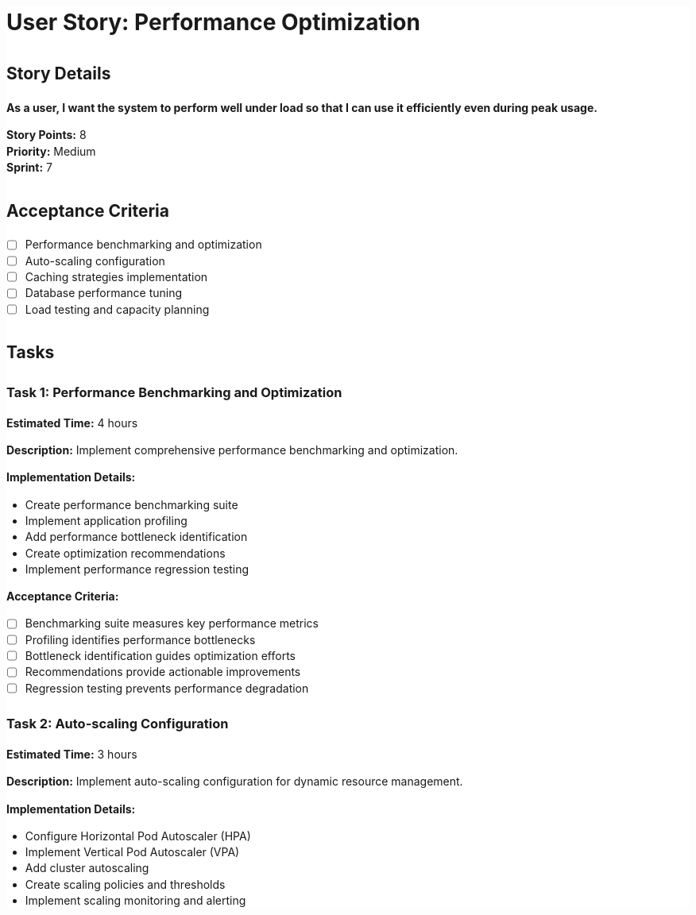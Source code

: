 # User Story: Performance Optimization

## Story Details
**As a user, I want the system to perform well under load so that I can use it efficiently even during peak usage.**

**Story Points:** 8  
**Priority:** Medium  
**Sprint:** 7

## Acceptance Criteria
- [ ] Performance benchmarking and optimization
- [ ] Auto-scaling configuration
- [ ] Caching strategies implementation
- [ ] Database performance tuning
- [ ] Load testing and capacity planning

## Tasks

### Task 1: Performance Benchmarking and Optimization
**Estimated Time:** 4 hours

**Description:** Implement comprehensive performance benchmarking and optimization.

**Implementation Details:**
- Create performance benchmarking suite
- Implement application profiling
- Add performance bottleneck identification
- Create optimization recommendations
- Implement performance regression testing

**Acceptance Criteria:**
- [ ] Benchmarking suite measures key performance metrics
- [ ] Profiling identifies performance bottlenecks
- [ ] Bottleneck identification guides optimization efforts
- [ ] Recommendations provide actionable improvements
- [ ] Regression testing prevents performance degradation

### Task 2: Auto-scaling Configuration
**Estimated Time:** 3 hours

**Description:** Implement auto-scaling configuration for dynamic resource management.

**Implementation Details:**
- Configure Horizontal Pod Autoscaler (HPA)
- Implement Vertical Pod Autoscaler (VPA)
- Add cluster autoscaling
- Create scaling policies and thresholds
- Implement scaling monitoring and alerting
